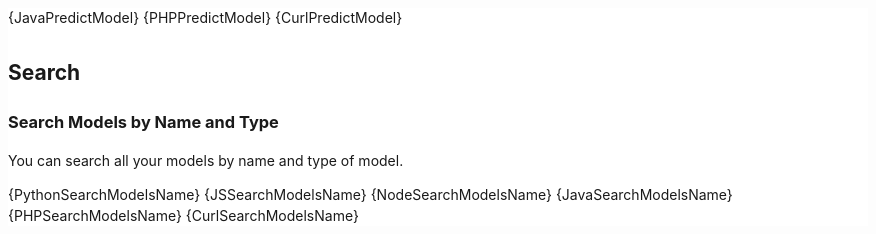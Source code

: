 <TabItem value="java" label="Java">
    <CodeBlock className="language-java">{JavaPredictModel}</CodeBlock>
</TabItem>

<TabItem value="php" label="PHP">
    <CodeBlock className="language-php">{PHPPredictModel}</CodeBlock>
</TabItem>

<TabItem value="curl" label="cURL">
    <CodeBlock className="language-bash">{CurlPredictModel}</CodeBlock>
</TabItem>

</Tabs>

## Search

### Search Models by Name and Type

You can search all your models by name and type of model.

<Tabs>

<TabItem value="python" label="Python">
    <CodeBlock className="language-python">{PythonSearchModelsName}</CodeBlock>
</TabItem>

<TabItem value="js_rest" label="JavaScript (REST)">
    <CodeBlock className="language-javascript">{JSSearchModelsName}</CodeBlock>
</TabItem>

<TabItem value="nodejs" label="NodeJS">
    <CodeBlock className="language-javascript">{NodeSearchModelsName}</CodeBlock>
</TabItem>

<TabItem value="java" label="Java">
    <CodeBlock className="language-java">{JavaSearchModelsName}</CodeBlock>
</TabItem>

<TabItem value="php" label="PHP">
    <CodeBlock className="language-php">{PHPSearchModelsName}</CodeBlock>
</TabItem>

<TabItem value="curl" label="cURL">
    <CodeBlock className="language-bash">{CurlSearchModelsName}</CodeBlock>
</TabItem>

</Tabs>
